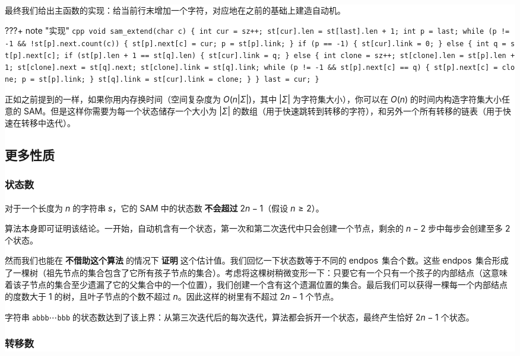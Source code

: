 最终我们给出主函数的实现：给当前行末增加一个字符，对应地在之前的基础上建造自动机。

???+ note "实现"
    ```cpp
    void sam_extend(char c) {
      int cur = sz++;
      st[cur].len = st[last].len + 1;
      int p = last;
      while (p != -1 && !st[p].next.count(c)) {
        st[p].next[c] = cur;
        p = st[p].link;
      }
      if (p == -1) {
        st[cur].link = 0;
      } else {
        int q = st[p].next[c];
        if (st[p].len + 1 == st[q].len) {
          st[cur].link = q;
        } else {
          int clone = sz++;
          st[clone].len = st[p].len + 1;
          st[clone].next = st[q].next;
          st[clone].link = st[q].link;
          while (p != -1 && st[p].next[c] == q) {
            st[p].next[c] = clone;
            p = st[p].link;
          }
          st[q].link = st[cur].link = clone;
        }
      }
      last = cur;
    }
    ```

正如之前提到的一样，如果你用内存换时间（空间复杂度为 $O(n\left|\Sigma\right|)$，其中 $\left|\Sigma\right|$ 为字符集大小），你可以在 $O(n)$ 的时间内构造字符集大小任意的 SAM。但是这样你需要为每一个状态储存一个大小为 $\left|\Sigma\right|$ 的数组（用于快速跳转到转移的字符），和另外一个所有转移的链表（用于快速在转移中迭代）。

## 更多性质

### 状态数

对于一个长度为 $n$ 的字符串 $s$，它的 SAM 中的状态数 **不会超过**  $2n-1$（假设 $n\ge 2$）。

算法本身即可证明该结论。一开始，自动机含有一个状态，第一次和第二次迭代中只会创建一个节点，剩余的 $n-2$ 步中每步会创建至多 $2$ 个状态。

然而我们也能在 **不借助这个算法** 的情况下 **证明** 这个估计值。我们回忆一下状态数等于不同的 $\operatorname{endpos}$ 集合个数。这些 $\operatorname{endpos}$ 集合形成了一棵树（祖先节点的集合包含了它所有孩子节点的集合）。考虑将这棵树稍微变形一下：只要它有一个只有一个孩子的内部结点（这意味着该子节点的集合至少遗漏了它的父集合中的一个位置），我们创建一个含有这个遗漏位置的集合。最后我们可以获得一棵每一个内部结点的度数大于 1 的树，且叶子节点的个数不超过 $n$。因此这样的树里有不超过 $2n-1$ 个节点。

字符串 $\texttt{abbb} \cdots \texttt{bbb}$ 的状态数达到了该上界：从第三次迭代后的每次迭代，算法都会拆开一个状态，最终产生恰好 $2n-1$ 个状态。

### 转移数
